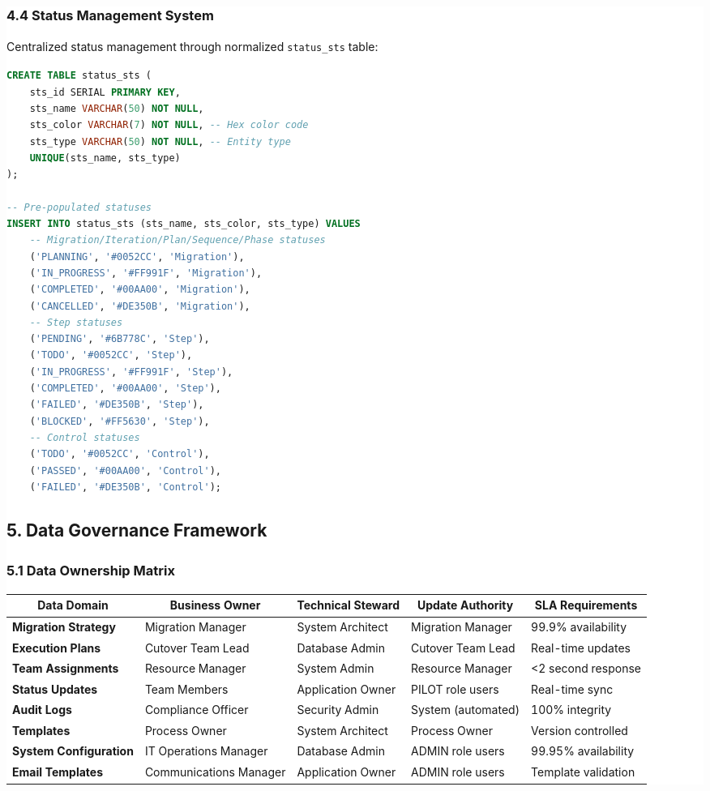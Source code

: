 ### 4.4 Status Management System

Centralized status management through normalized `status_sts` table:

```sql
CREATE TABLE status_sts (
    sts_id SERIAL PRIMARY KEY,
    sts_name VARCHAR(50) NOT NULL,
    sts_color VARCHAR(7) NOT NULL, -- Hex color code
    sts_type VARCHAR(50) NOT NULL, -- Entity type
    UNIQUE(sts_name, sts_type)
);

-- Pre-populated statuses
INSERT INTO status_sts (sts_name, sts_color, sts_type) VALUES
    -- Migration/Iteration/Plan/Sequence/Phase statuses
    ('PLANNING', '#0052CC', 'Migration'),
    ('IN_PROGRESS', '#FF991F', 'Migration'),
    ('COMPLETED', '#00AA00', 'Migration'),
    ('CANCELLED', '#DE350B', 'Migration'),
    -- Step statuses
    ('PENDING', '#6B778C', 'Step'),
    ('TODO', '#0052CC', 'Step'),
    ('IN_PROGRESS', '#FF991F', 'Step'),
    ('COMPLETED', '#00AA00', 'Step'),
    ('FAILED', '#DE350B', 'Step'),
    ('BLOCKED', '#FF5630', 'Step'),
    -- Control statuses
    ('TODO', '#0052CC', 'Control'),
    ('PASSED', '#00AA00', 'Control'),
    ('FAILED', '#DE350B', 'Control');
```

## 5. Data Governance Framework

### 5.1 Data Ownership Matrix

| Data Domain              | Business Owner         | Technical Steward | Update Authority   | SLA Requirements    |
| ------------------------ | ---------------------- | ----------------- | ------------------ | ------------------- |
| **Migration Strategy**   | Migration Manager      | System Architect  | Migration Manager  | 99.9% availability  |
| **Execution Plans**      | Cutover Team Lead      | Database Admin    | Cutover Team Lead  | Real-time updates   |
| **Team Assignments**     | Resource Manager       | System Admin      | Resource Manager   | <2 second response  |
| **Status Updates**       | Team Members           | Application Owner | PILOT role users   | Real-time sync      |
| **Audit Logs**           | Compliance Officer     | Security Admin    | System (automated) | 100% integrity      |
| **Templates**            | Process Owner          | System Architect  | Process Owner      | Version controlled  |
| **System Configuration** | IT Operations Manager  | Database Admin    | ADMIN role users   | 99.95% availability |
| **Email Templates**      | Communications Manager | Application Owner | ADMIN role users   | Template validation |
